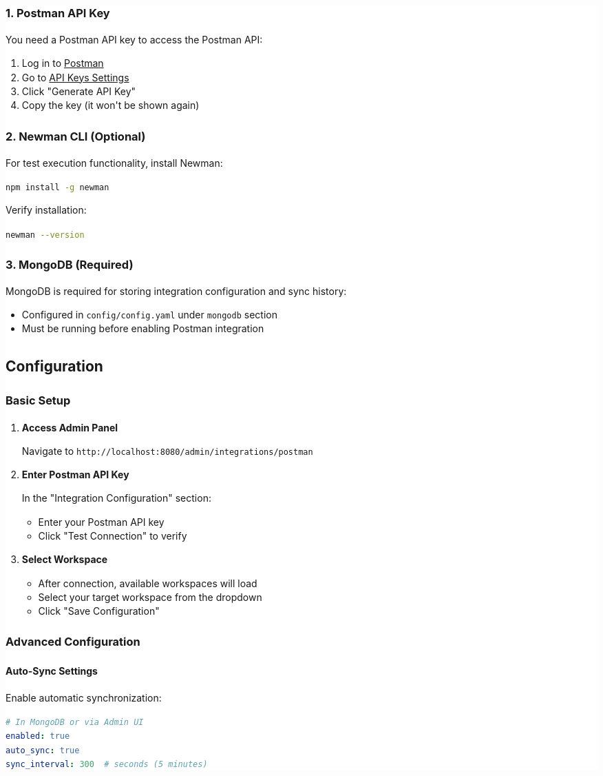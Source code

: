 ### 1. Postman API Key

You need a Postman API key to access the Postman API:

1. Log in to [Postman](https://www.postman.com/)
2. Go to [API Keys Settings](https://go.postman.co/settings/me/api-keys)
3. Click "Generate API Key"
4. Copy the key (it won't be shown again)

### 2. Newman CLI (Optional)

For test execution functionality, install Newman:

```bash
npm install -g newman
```

Verify installation:

```bash
newman --version
```

### 3. MongoDB (Required)

MongoDB is required for storing integration configuration and sync history:

- Configured in `config/config.yaml` under `mongodb` section
- Must be running before enabling Postman integration

## Configuration

### Basic Setup

1. **Access Admin Panel**
   
   Navigate to `http://localhost:8080/admin/integrations/postman`

2. **Enter Postman API Key**
   
   In the "Integration Configuration" section:
   - Enter your Postman API key
   - Click "Test Connection" to verify

3. **Select Workspace**
   
   - After connection, available workspaces will load
   - Select your target workspace from the dropdown
   - Click "Save Configuration"

### Advanced Configuration

#### Auto-Sync Settings

Enable automatic synchronization:

```yaml
# In MongoDB or via Admin UI
enabled: true
auto_sync: true
sync_interval: 300  # seconds (5 minutes)
```
